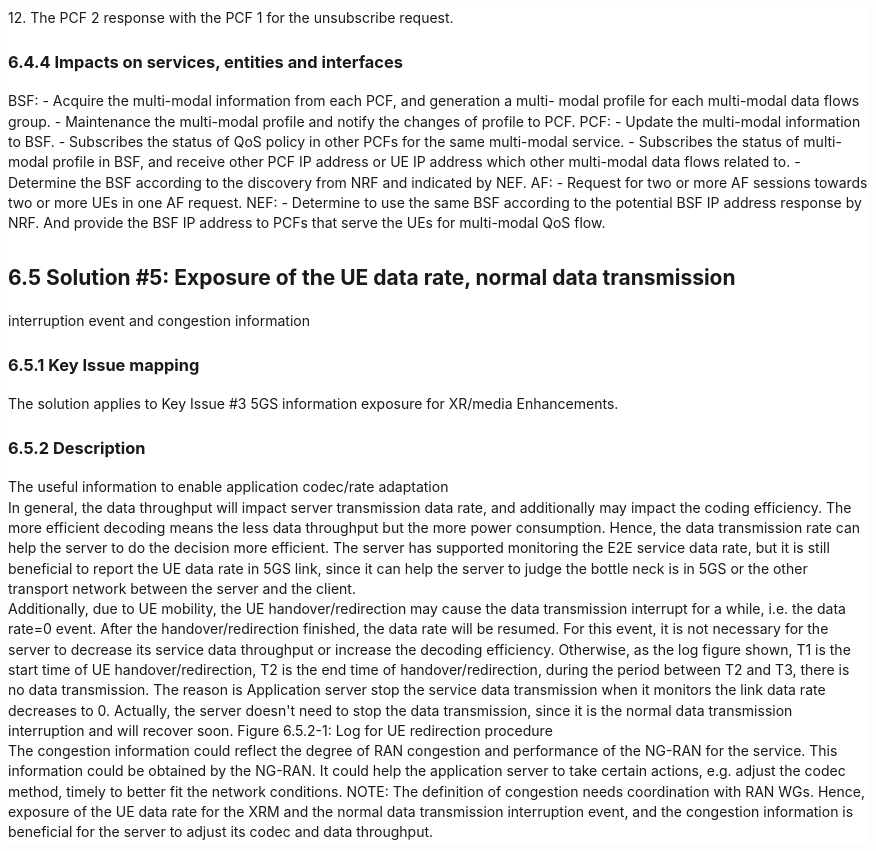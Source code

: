 12\. The PCF 2 response with the PCF 1 for the unsubscribe request.
### 6.4.4 Impacts on services, entities and interfaces
BSF:
\- Acquire the multi-modal information from each PCF, and generation a multi-
modal profile for each multi-modal data flows group.
\- Maintenance the multi-modal profile and notify the changes of profile to
PCF.
PCF:
\- Update the multi-modal information to BSF.
\- Subscribes the status of QoS policy in other PCFs for the same multi-modal
service.
\- Subscribes the status of multi-modal profile in BSF, and receive other PCF
IP address or UE IP address which other multi-modal data flows related to.
\- Determine the BSF according to the discovery from NRF and indicated by NEF.
AF:
\- Request for two or more AF sessions towards two or more UEs in one AF
request.
NEF:
\- Determine to use the same BSF according to the potential BSF IP address
response by NRF. And provide the BSF IP address to PCFs that serve the UEs for
multi-modal QoS flow.
## 6.5 Solution #5: Exposure of the UE data rate, normal data transmission
interruption event and congestion information
### 6.5.1 Key Issue mapping
The solution applies to Key Issue #3 5GS information exposure for XR/media
Enhancements.
### 6.5.2 Description
The useful information to enable application codec/rate adaptation
\
In general, the data throughput will impact server transmission data rate, and
additionally may impact the coding efficiency. The more efficient decoding
means the less data throughput but the more power consumption. Hence, the data
transmission rate can help the server to do the decision more efficient. The
server has supported monitoring the E2E service data rate, but it is still
beneficial to report the UE data rate in 5GS link, since it can help the
server to judge the bottle neck is in 5GS or the other transport network
between the server and the client.
\
Additionally, due to UE mobility, the UE handover/redirection may cause the
data transmission interrupt for a while, i.e. the data rate=0 event. After the
handover/redirection finished, the data rate will be resumed. For this event,
it is not necessary for the server to decrease its service data throughput or
increase the decoding efficiency. Otherwise, as the log figure shown, T1 is
the start time of UE handover/redirection, T2 is the end time of
handover/redirection, during the period between T2 and T3, there is no data
transmission. The reason is Application server stop the service data
transmission when it monitors the link data rate decreases to 0. Actually, the
server doesn\'t need to stop the data transmission, since it is the normal
data transmission interruption and will recover soon.
Figure 6.5.2-1: Log for UE redirection procedure
\
The congestion information could reflect the degree of RAN congestion and
performance of the NG-RAN for the service. This information could be obtained
by the NG-RAN. It could help the application server to take certain actions,
e.g. adjust the codec method, timely to better fit the network conditions.
NOTE: The definition of congestion needs coordination with RAN WGs.
Hence, exposure of the UE data rate for the XRM and the normal data
transmission interruption event, and the congestion information is beneficial
for the server to adjust its codec and data throughput.